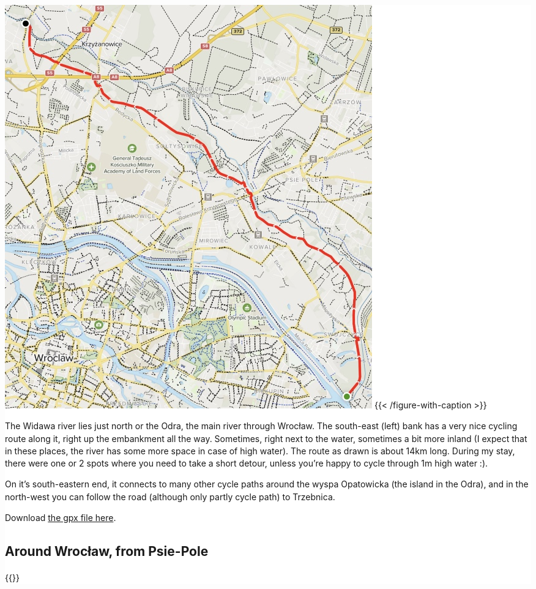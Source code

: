   ![Map of cycle tour](map-widawa.jpg)
{{< /figure-with-caption >}}

The Widawa river lies just north or the Odra, the main river through Wrocław. The south-east (left) bank has a very nice cycling route along it, right up the embankment all the way. Sometimes, right next to the water, sometimes a bit more inland (I expect that in these places, the river has some more space in case of high water). The route as drawn is about 14km long. During my stay, there were one or 2 spots where you need to take a short detour, unless you’re happy to cycle through 1m high water :).

On it’s south-eastern end, it connects to many other cycle paths around the wyspa Opatowicka (the island in the Odra), and in the north-west you can follow the road (although only partly cycle path) to Trzebnica.

Download [the gpx file here](/downloads/left%20bank%20Widawa.gpx).

## Around Wrocław, from Psie-Pole

{{<figure-with-caption caption="">}}